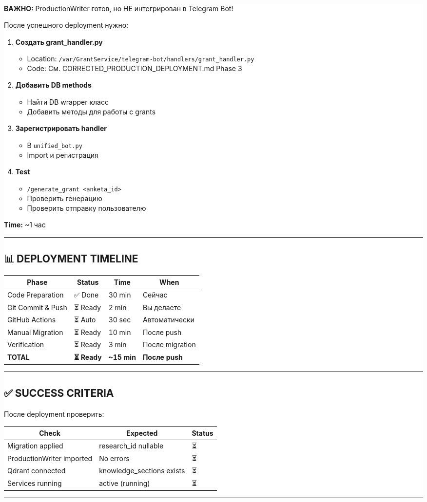 **ВАЖНО:** ProductionWriter готов, но НЕ интегрирован в Telegram Bot!

После успешного deployment нужно:

1. **Создать grant_handler.py**
   - Location: `/var/GrantService/telegram-bot/handlers/grant_handler.py`
   - Code: См. CORRECTED_PRODUCTION_DEPLOYMENT.md Phase 3

2. **Добавить DB methods**
   - Найти DB wrapper класс
   - Добавить методы для работы с grants

3. **Зарегистрировать handler**
   - В `unified_bot.py`
   - Import и регистрация

4. **Test**
   - `/generate_grant <anketa_id>`
   - Проверить генерацию
   - Проверить отправку пользователю

**Time:** ~1 час

---

## 📊 DEPLOYMENT TIMELINE

| Phase | Status | Time | When |
|-------|--------|------|------|
| Code Preparation | ✅ Done | 30 min | Сейчас |
| Git Commit & Push | ⏳ Ready | 2 min | Вы делаете |
| GitHub Actions | ⏳ Auto | 30 sec | Автоматически |
| Manual Migration | ⏳ Ready | 10 min | После push |
| Verification | ⏳ Ready | 3 min | После migration |
| **TOTAL** | **⏳ Ready** | **~15 min** | **После push** |

---

## ✅ SUCCESS CRITERIA

После deployment проверить:

| Check | Expected | Status |
|-------|----------|--------|
| Migration applied | research_id nullable | ⏳ |
| ProductionWriter imported | No errors | ⏳ |
| Qdrant connected | knowledge_sections exists | ⏳ |
| Services running | active (running) | ⏳ |

---